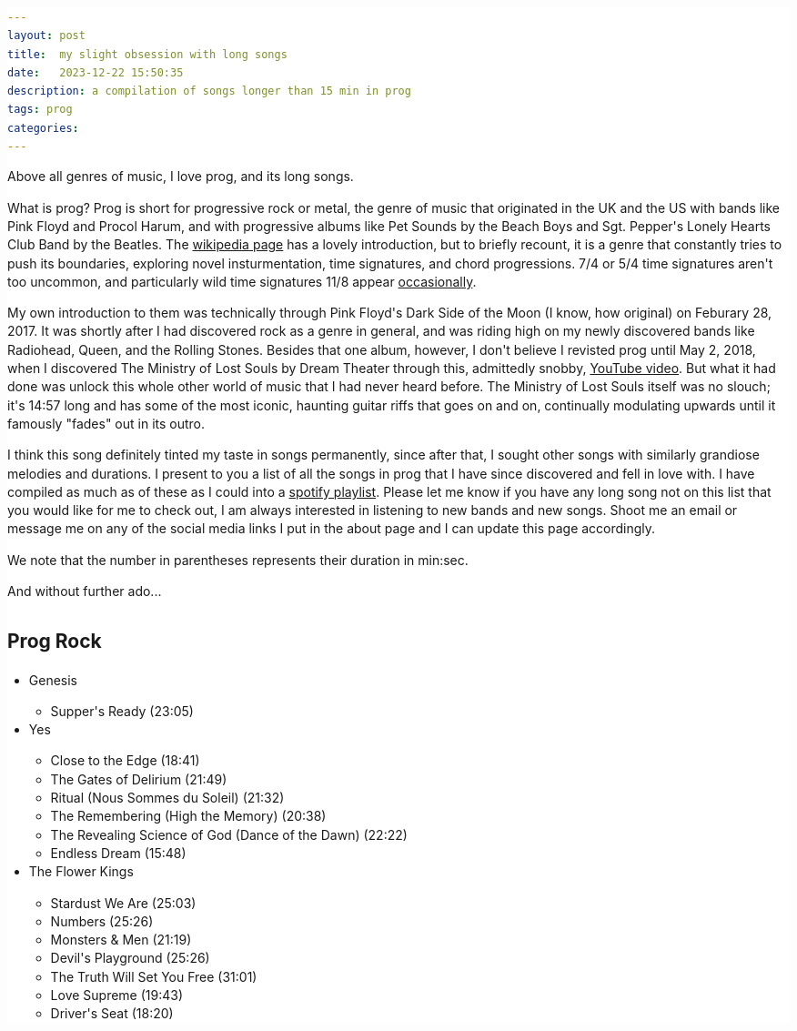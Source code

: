 ```yaml
---
layout: post
title:  my slight obsession with long songs
date:   2023-12-22 15:50:35
description: a compilation of songs longer than 15 min in prog
tags: prog
categories: 
---
```

Above all genres of music, I love prog, and its long songs.

What is prog? Prog is short for progressive rock or metal, the genre of music that originated in the UK and the US with bands like Pink Floyd and Procol Harum, and with progressive albums like Pet Sounds by the Beach Boys and Sgt. Pepper's Lonely Hearts Club Band by the Beatles. The [wikipedia page](https://en.wikipedia.org/wiki/Progressive_rock) has a lovely introduction, but to briefly recount, it is a genre that constantly tries to push its boundaries, exploring novel insturmentation, time signatures, and chord progressions. 7/4 or 5/4 time signatures aren't too uncommon, and particularly wild time signatures 11/8 appear [occasionally](https://youtu.be/zXdHNa0itZo?si=kID6NtCRcltkTLvS&t=378).

My own introduction to them was technically through Pink Floyd's Dark Side of the Moon (I know, how original) on Feburary 28, 2017. It was shortly after I had discovered rock as a genre in general, and was riding high on my newly discovered bands like Radiohead, Queen, and the Rolling Stones. Besides that one album, however, I don't believe I revisted prog until May 2, 2018, when I discovered The Ministry of Lost Souls by Dream Theater through this, admittedly snobby, [YouTube video](https://youtu.be/wjkdGwHe5qg?si=1DzqvrFIRGPGe5nG). But what it had done was unlock this whole other world of music that I had never heard before. The Ministry of Lost Souls itself was no slouch; it's 14:57 long and has some of the most iconic, haunting guitar riffs that goes on and on, continually modulating upwards until it famously "fades" out in its outro. 

I think this song definitely tinted my taste in songs permanently, since after that, I sought other songs with similarly grandiose melodies and durations. I present to you a list of all the songs in prog that I have since discovered and fell in love with. I have compiled as much as of these as I could into a [spotify playlist](https://open.spotify.com/playlist/2ROJq2mx5ZURHwV62GPQTP?si=b55e108ddf1946ff). Please let me know if you have any long song not on this list that you would like for me to check out, I am always interested in listening to new bands and new songs. Shoot me an email or message me on any of the social media links I put in the about page and I can update this page accordingly.  

We note that the number in parentheses represents their duration in min:sec.

And without further ado...

## Prog Rock
<ul>
<li>Genesis</li>
    <ul> <li> Supper's Ready (23:05) </li> </ul> 
<li> Yes </li> 
<ul> <li> Close to the Edge (18:41) </li> 
    <li> The Gates of Delirium (21:49) </li>
    <li> Ritual (Nous Sommes du Soleil) (21:32) </li> 
    <li> The Remembering (High the Memory) (20:38) </li>
    <li> The Revealing Science of God (Dance of the Dawn) (22:22) </li> 
    <li> Endless Dream (15:48) </li> 
</ul>
<li> The Flower Kings </li>
<ul>
    <li> Stardust We Are (25:03) </li> 
    <li> Numbers (25:26) </li>
    <li> Monsters & Men (21:19) </li>
    <li> Devil's Playground (25:26) </li> 
    <li> The Truth Will Set You Free (31:01) </li>
    <li> Love Supreme (19:43) </li> 
    <li> Driver's Seat (18:20) </li> 